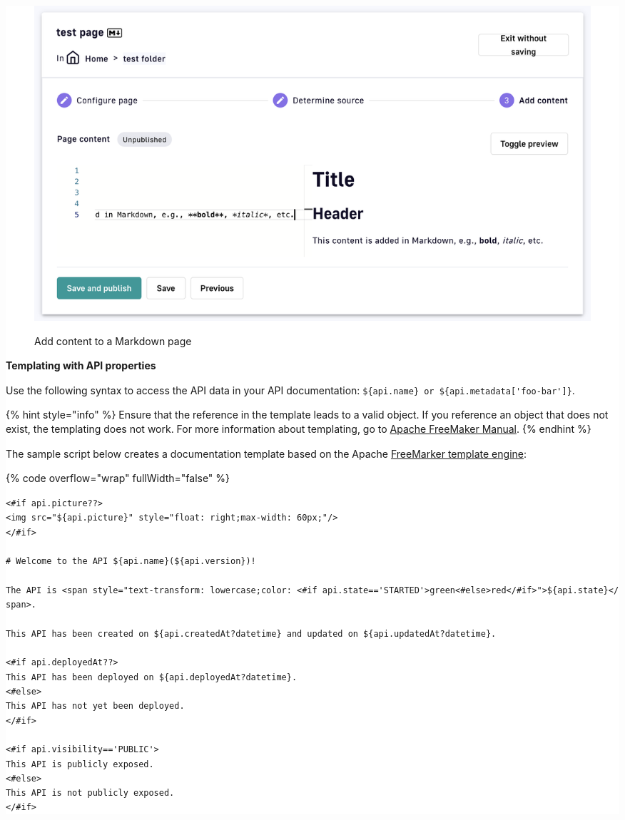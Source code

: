 <figure><img src="../.gitbook/assets/docs_page content 1.png" alt=""><figcaption><p>Add content to a Markdown page</p></figcaption></figure>

**Templating with API properties**

Use the following syntax to access the API data in your API documentation: `${api.name} or ${api.metadata['foo-bar']}`.&#x20;

{% hint style="info" %}
Ensure that the reference in the template leads to a valid object. If you reference an object that does not exist, the templating does not work. For more information about templating, go to [Apache FreeMaker Manual](https://freemarker.apache.org/docs/index.html).
{% endhint %}

The sample script below creates a documentation template based on the Apache [FreeMarker template engine](https://freemarker.apache.org/):

{% code overflow="wrap" fullWidth="false" %}
```ftl
<#if api.picture??>
<img src="${api.picture}" style="float: right;max-width: 60px;"/>
</#if>

# Welcome to the API ${api.name}(${api.version})!

The API is <span style="text-transform: lowercase;color: <#if api.state=='STARTED'>green<#else>red</#if>">${api.state}</span>.

This API has been created on ${api.createdAt?datetime} and updated on ${api.updatedAt?datetime}.

<#if api.deployedAt??>
This API has been deployed on ${api.deployedAt?datetime}.
<#else>
This API has not yet been deployed.
</#if>

<#if api.visibility=='PUBLIC'>
This API is publicly exposed.
<#else>
This API is not publicly exposed.
</#if>

```